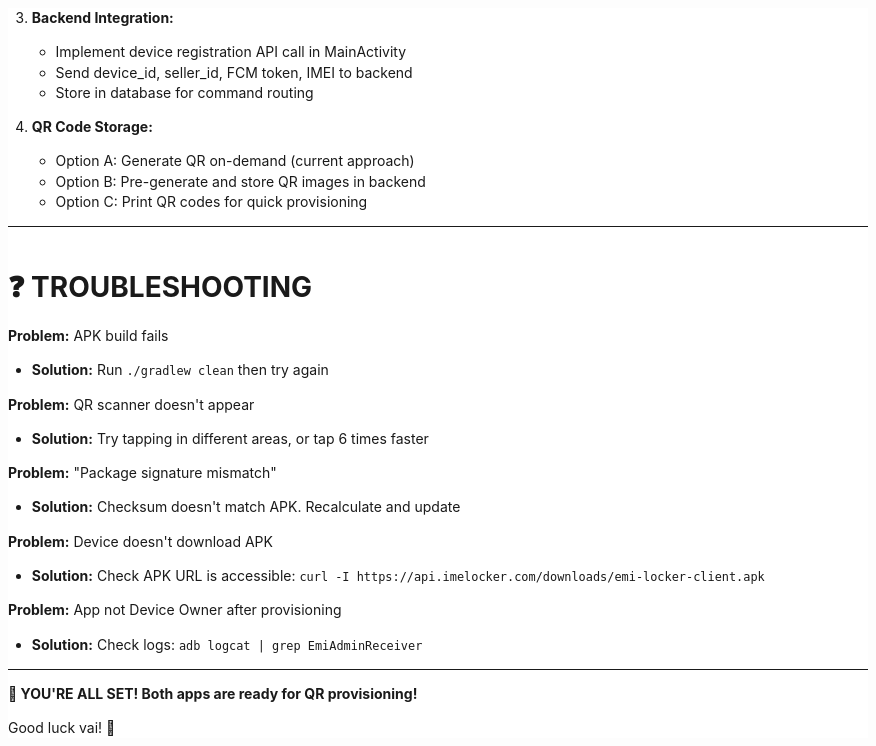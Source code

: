 3. **Backend Integration:**
   - Implement device registration API call in MainActivity
   - Send device_id, seller_id, FCM token, IMEI to backend
   - Store in database for command routing

4. **QR Code Storage:**
   - Option A: Generate QR on-demand (current approach)
   - Option B: Pre-generate and store QR images in backend
   - Option C: Print QR codes for quick provisioning

---

# ❓ TROUBLESHOOTING

**Problem:** APK build fails
- **Solution:** Run `./gradlew clean` then try again

**Problem:** QR scanner doesn't appear
- **Solution:** Try tapping in different areas, or tap 6 times faster

**Problem:** "Package signature mismatch"
- **Solution:** Checksum doesn't match APK. Recalculate and update

**Problem:** Device doesn't download APK
- **Solution:** Check APK URL is accessible: `curl -I https://api.imelocker.com/downloads/emi-locker-client.apk`

**Problem:** App not Device Owner after provisioning
- **Solution:** Check logs: `adb logcat | grep EmiAdminReceiver`

---

**🎉 YOU'RE ALL SET! Both apps are ready for QR provisioning!**

Good luck vai! 🚀

